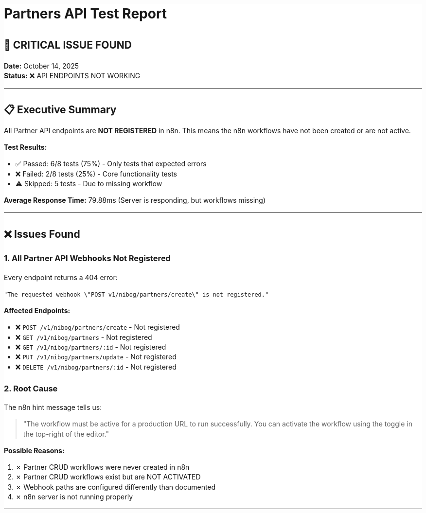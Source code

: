 # Partners API Test Report

## 🔴 CRITICAL ISSUE FOUND

**Date:** October 14, 2025  
**Status:** ❌ API ENDPOINTS NOT WORKING

---

## 📋 Executive Summary

All Partner API endpoints are **NOT REGISTERED** in n8n. This means the n8n workflows have not been created or are not active.

**Test Results:**
- ✅ Passed: 6/8 tests (75%) - Only tests that expected errors
- ❌ Failed: 2/8 tests (25%) - Core functionality tests
- ⚠️ Skipped: 5 tests - Due to missing workflow

**Average Response Time:** 79.88ms (Server is responding, but workflows missing)

---

## ❌ Issues Found

### 1. **All Partner API Webhooks Not Registered**

Every endpoint returns a 404 error:
```
"The requested webhook \"POST v1/nibog/partners/create\" is not registered."
```

**Affected Endpoints:**
- ❌ `POST /v1/nibog/partners/create` - Not registered
- ❌ `GET /v1/nibog/partners` - Not registered
- ❌ `GET /v1/nibog/partners/:id` - Not registered
- ❌ `PUT /v1/nibog/partners/update` - Not registered
- ❌ `DELETE /v1/nibog/partners/:id` - Not registered

### 2. **Root Cause**

The n8n hint message tells us:
> "The workflow must be active for a production URL to run successfully. You can activate the workflow using the toggle in the top-right of the editor."

**Possible Reasons:**
1. ✗ Partner CRUD workflows were never created in n8n
2. ✗ Partner CRUD workflows exist but are NOT ACTIVATED
3. ✗ Webhook paths are configured differently than documented
4. ✗ n8n server is not running properly

---
